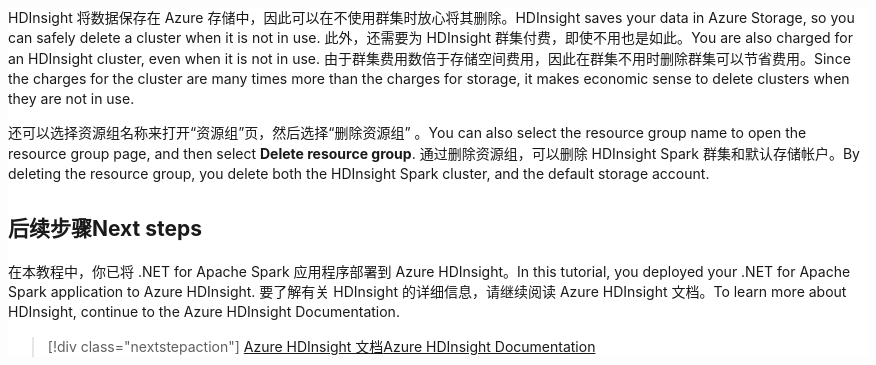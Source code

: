<span data-ttu-id="c61c2-242">HDInsight 将数据保存在 Azure 存储中，因此可以在不使用群集时放心将其删除。</span><span class="sxs-lookup"><span data-stu-id="c61c2-242">HDInsight saves your data in Azure Storage, so you can safely delete a cluster when it is not in use.</span></span> <span data-ttu-id="c61c2-243">此外，还需要为 HDInsight 群集付费，即使不用也是如此。</span><span class="sxs-lookup"><span data-stu-id="c61c2-243">You are also charged for an HDInsight cluster, even when it is not in use.</span></span> <span data-ttu-id="c61c2-244">由于群集费用数倍于存储空间费用，因此在群集不用时删除群集可以节省费用。</span><span class="sxs-lookup"><span data-stu-id="c61c2-244">Since the charges for the cluster are many times more than the charges for storage, it makes economic sense to delete clusters when they are not in use.</span></span>

<span data-ttu-id="c61c2-245">还可以选择资源组名称来打开“资源组”页，然后选择“删除资源组”  。</span><span class="sxs-lookup"><span data-stu-id="c61c2-245">You can also select the resource group name to open the resource group page, and then select **Delete resource group**.</span></span> <span data-ttu-id="c61c2-246">通过删除资源组，可以删除 HDInsight Spark 群集和默认存储帐户。</span><span class="sxs-lookup"><span data-stu-id="c61c2-246">By deleting the resource group, you delete both the HDInsight Spark cluster, and the default storage account.</span></span>

## <a name="next-steps"></a><span data-ttu-id="c61c2-247">后续步骤</span><span class="sxs-lookup"><span data-stu-id="c61c2-247">Next steps</span></span>

<span data-ttu-id="c61c2-248">在本教程中，你已将 .NET for Apache Spark 应用程序部署到 Azure HDInsight。</span><span class="sxs-lookup"><span data-stu-id="c61c2-248">In this tutorial, you deployed your .NET for Apache Spark application to Azure HDInsight.</span></span> <span data-ttu-id="c61c2-249">要了解有关 HDInsight 的详细信息，请继续阅读 Azure HDInsight 文档。</span><span class="sxs-lookup"><span data-stu-id="c61c2-249">To learn more about HDInsight, continue to the Azure HDInsight Documentation.</span></span>

> [!div class="nextstepaction"]
> [<span data-ttu-id="c61c2-250">Azure HDInsight 文档</span><span class="sxs-lookup"><span data-stu-id="c61c2-250">Azure HDInsight Documentation</span></span>](/azure/hdinsight/)
